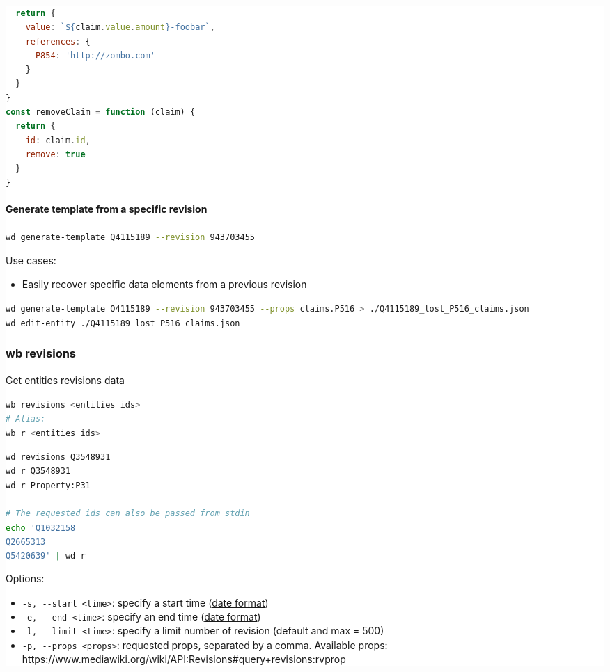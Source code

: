 ```js
  return {
    value: `${claim.value.amount}-foobar`,
    references: {
      P854: 'http://zombo.com'
    }
  }
}
const removeClaim = function (claim) {
  return {
    id: claim.id,
    remove: true
  }
}
```

#### Generate template from a specific revision
```sh
wd generate-template Q4115189 --revision 943703455
```
Use cases:
* Easily recover specific data elements from a previous revision
```sh
wd generate-template Q4115189 --revision 943703455 --props claims.P516 > ./Q4115189_lost_P516_claims.json
wd edit-entity ./Q4115189_lost_P516_claims.json
```

### wb revisions
Get entities revisions data
```sh
wb revisions <entities ids>
# Alias:
wb r <entities ids>
```
```sh
wd revisions Q3548931
wd r Q3548931
wd r Property:P31

# The requested ids can also be passed from stdin
echo 'Q1032158
Q2665313
Q5420639' | wd r
```

Options:
* `-s, --start <time>`: specify a start time ([date format](https://github.com/maxlath/wikidata-sdk/blob/master/docs/get_revisions.md#get-revisions))
* `-e, --end <time>`: specify an end time ([date format](https://github.com/maxlath/wikidata-sdk/blob/master/docs/get_revisions.md#get-revisions))
* `-l, --limit <time>`: specify a limit number of revision (default and max = 500)
* `-p, --props <props>`: requested props, separated by a comma. Available props: https://www.mediawiki.org/wiki/API:Revisions#query+revisions:rvprop
